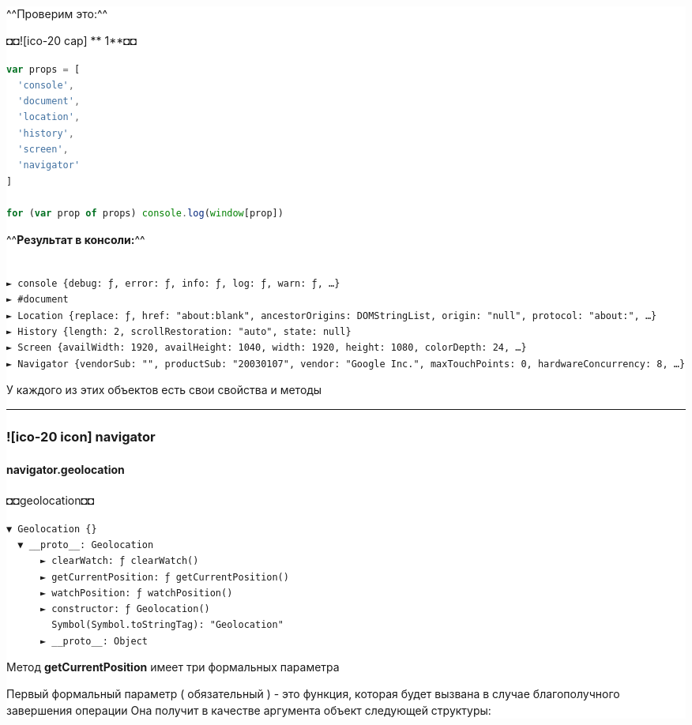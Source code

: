 ^^Проверим это:^^

◘◘![ico-20 cap] ** 1**◘◘

~~~js
var props = [
  'console',
  'document',
  'location',
  'history',
  'screen',
  'navigator'
]

for (var prop of props) console.log(window[prop])
~~~

^^**Результат в консоли:**^^

~~~console

► console {debug: ƒ, error: ƒ, info: ƒ, log: ƒ, warn: ƒ, …}
► #document
► Location {replace: ƒ, href: "about:blank", ancestorOrigins: DOMStringList, origin: "null", protocol: "about:", …}
► History {length: 2, scrollRestoration: "auto", state: null}
► Screen {availWidth: 1920, availHeight: 1040, width: 1920, height: 1080, colorDepth: 24, …}
► Navigator {vendorSub: "", productSub: "20030107", vendor: "Google Inc.", maxTouchPoints: 0, hardwareConcurrency: 8, …}
~~~


У каждого из этих объектов есть свои свойства и методы

_____________________________________

### ![ico-20 icon] navigator

#### navigator.geolocation

◘◘geolocation◘◘

~~~console
▼ Geolocation {}
  ▼ __proto__: Geolocation
      ► clearWatch: ƒ clearWatch()
      ► getCurrentPosition: ƒ getCurrentPosition()
      ► watchPosition: ƒ watchPosition()
      ► constructor: ƒ Geolocation()
        Symbol(Symbol.toStringTag): "Geolocation"
      ► __proto__: Object
~~~

Метод **getCurrentPosition** имеет три формальных параметра

Первый формальный параметр ( обязательный ) - это функция, которая будет вызвана в случае благополучного завершения операции
Она получит в качестве аргумента объект следующей структуры:
